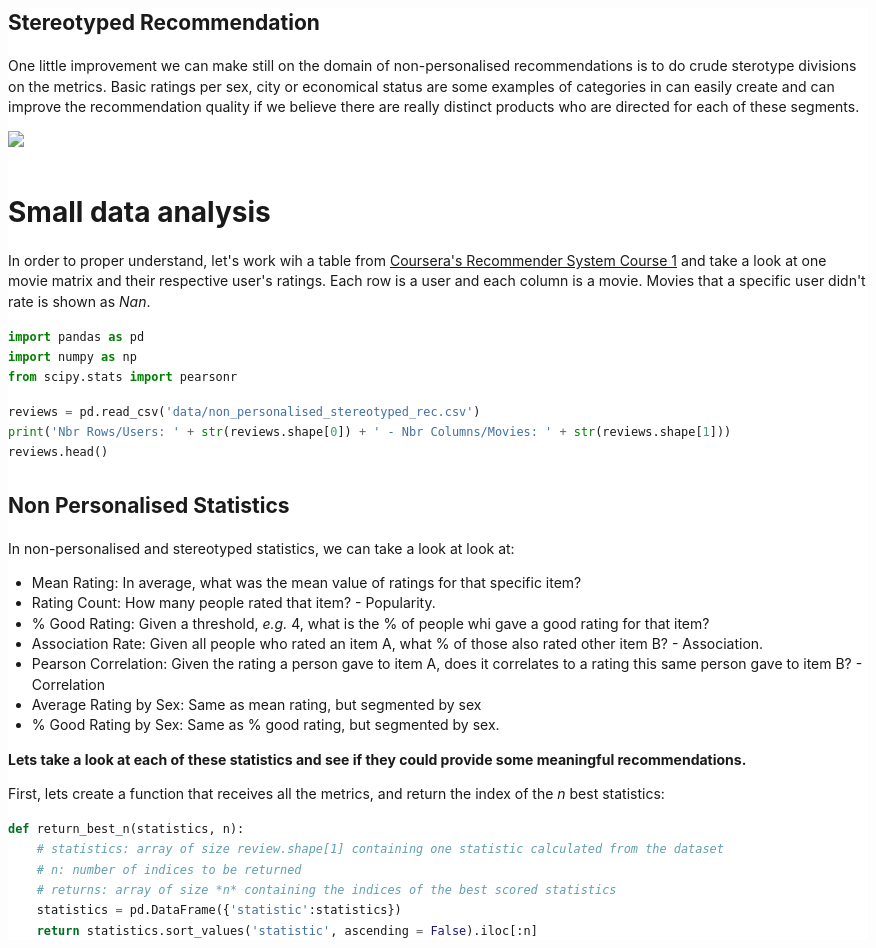 ## Stereotyped Recommendation

One little improvement we can make still on the domain of non-personalised recommendations is to do crude sterotype divisions on the metrics. Basic ratings per sex, city or economical status are some examples of categories in can easily create and can improve the recommendation quality if we believe there are really distinct products who are directed for each of these segments.

<img src="images/notebook1_image2.jpg" width="400">


# Small data analysis
In order to proper understand, let's work wih a table from [Coursera's Recommender System Course 1](https://drive.google.com/file/d/0BxANCLmMqAyIeDJlYWU0SG5YREE/view?usp=sharing) and take a look at one movie matrix and their respective user's ratings. Each row is a user and each column is a movie. Movies that a specific user didn't rate is shown as *Nan*.

```python
import pandas as pd
import numpy as np
from scipy.stats import pearsonr
```

```python
reviews = pd.read_csv('data/non_personalised_stereotyped_rec.csv')
print('Nbr Rows/Users: ' + str(reviews.shape[0]) + ' - Nbr Columns/Movies: ' + str(reviews.shape[1]))
reviews.head()
```

## Non Personalised Statistics

In non-personalised and stereotyped statistics, we can take a look at look at:
  
* Mean Rating: In average, what was the mean value of ratings for that specific item?
* Rating Count: How many people rated that item? - Popularity.
* % Good Rating: Given a threshold, *e.g.* 4, what is the % of people whi gave a good rating for that item?
* Association Rate: Given all people who rated an item A, what % of those also rated other item B? - Association.
* Pearson Correlation: Given the rating a person gave to item A, does it correlates to a rating this same person gave to item B? - Correlation
* Average Rating by Sex: Same as mean rating, but segmented by sex
* % Good Rating by Sex: Same as % good rating, but segmented by sex.

**Lets take a look at each of these statistics and see if they could provide some meaningful recommendations.**

First, lets create a function that receives all the metrics, and return the index of the *n* best statistics:

```python
def return_best_n(statistics, n):
    # statistics: array of size review.shape[1] containing one statistic calculated from the dataset
    # n: number of indices to be returned
    # returns: array of size *n* containing the indices of the best scored statistics
    statistics = pd.DataFrame({'statistic':statistics})
    return statistics.sort_values('statistic', ascending = False).iloc[:n]
```
